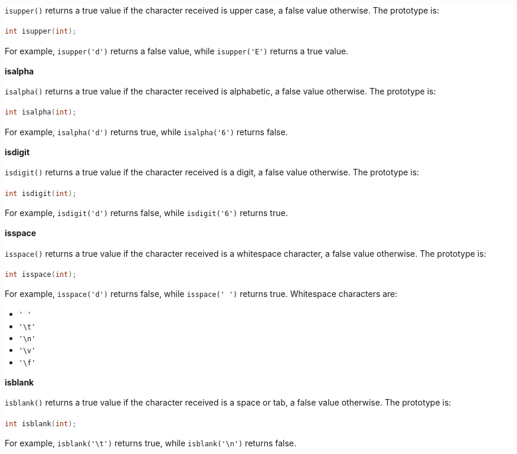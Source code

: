 `isupper()` returns a true value if the character received is upper case, a false value otherwise. The prototype is:

```c
int isupper(int);
```

For example, `isupper('d')` returns a false value, while `isupper('E')` returns a true value.

**isalpha**

`isalpha()` returns a true value if the character received is alphabetic, a false value otherwise. The prototype is:

```c
int isalpha(int);
```

For example, `isalpha('d')` returns true, while `isalpha('6')` returns false.

**isdigit**

`isdigit()` returns a true value if the character received is a digit, a false value otherwise. The prototype is:

```c
int isdigit(int);

```

For example, `isdigit('d')` returns false, while `isdigit('6')` returns true.

**isspace**

`isspace()` returns a true value if the character received is a whitespace character, a false value otherwise. The prototype is:

```c
int isspace(int);
```

For example, `isspace('d')` returns false, while `isspace(' ')` returns true. Whitespace characters are:

- `' '`
- `'\t'`
- `'\n'`
- `'\v'`
- `'\f'`

**isblank**

`isblank()` returns a true value if the character received is a space or tab, a false value otherwise. The prototype is:

```c
int isblank(int);
```

For example, `isblank('\t')` returns true, while `isblank('\n')` returns false.

